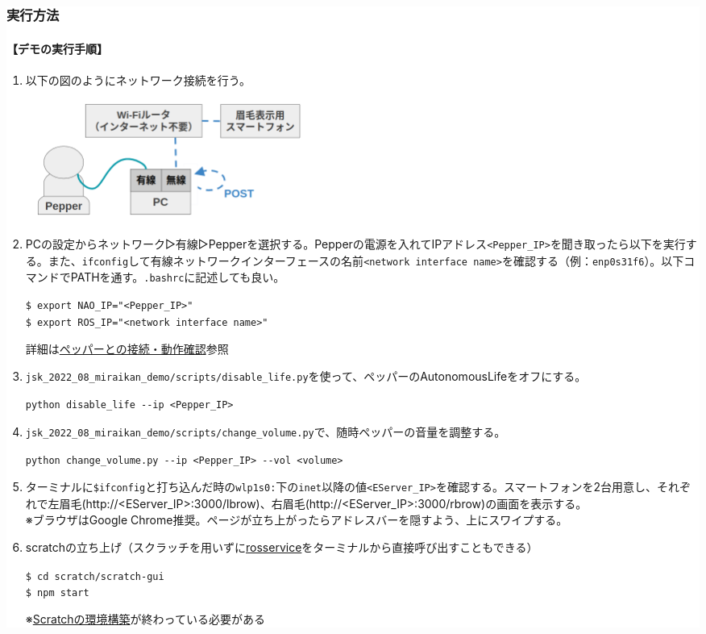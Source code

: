 ### 実行方法

#### 【デモの実行手順】

1. 以下の図のようにネットワーク接続を行う。<br>
    <img width="350" src="./img_README/network_connection.png"><br>

2. PCの設定からネットワーク▷有線▷Pepperを選択する。Pepperの電源を入れてIPアドレス`<Pepper_IP>`を聞き取ったら以下を実行する。また、`ifconfig`して有線ネットワークインターフェースの名前`<network interface name>`を確認する（例：`enp0s31f6`）。以下コマンドでPATHを通す。`.bashrc`に記述しても良い。
    ```
    $ export NAO_IP="<Pepper_IP>"
    $ export ROS_IP="<network interface name>"
    ```
    詳細は[ペッパーとの接続・動作確認](#ペッパーとの接続・動作確認)参照

3. `jsk_2022_08_miraikan_demo/scripts/disable_life.py`を使って、ペッパーのAutonomousLifeをオフにする。

    ```
    python disable_life --ip <Pepper_IP>
    ```

4. `jsk_2022_08_miraikan_demo/scripts/change_volume.py`で、随時ペッパーの音量を調整する。

    ```
    python change_volume.py --ip <Pepper_IP> --vol <volume>
    ```

5. ターミナルに`$ifconfig`と打ち込んだ時の`wlp1s0:`下の`inet`以降の値`<EServer_IP>`を確認する。スマートフォンを2台用意し、それぞれで左眉毛(http://<EServer_IP>:3000/lbrow)、右眉毛(http://<EServer_IP>:3000/rbrow)の画面を表示する。<br>
    ※ブラウザはGoogle Chrome推奨。ページが立ち上がったらアドレスバーを隠すよう、上にスワイプする。

6. scratchの立ち上げ（スクラッチを用いずに[rosservice](#rosservice)をターミナルから直接呼び出すこともできる）
    ```
    $ cd scratch/scratch-gui
    $ npm start
    ```
    ※[Scratchの環境構築](#Scratchの環境構築)が終わっている必要がある
